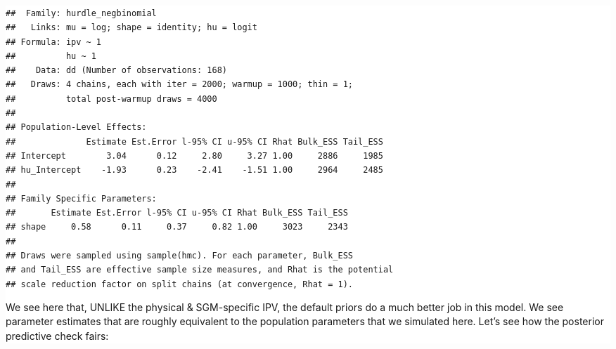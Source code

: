     ##  Family: hurdle_negbinomial 
    ##   Links: mu = log; shape = identity; hu = logit 
    ## Formula: ipv ~ 1 
    ##          hu ~ 1
    ##    Data: dd (Number of observations: 168) 
    ##   Draws: 4 chains, each with iter = 2000; warmup = 1000; thin = 1;
    ##          total post-warmup draws = 4000
    ## 
    ## Population-Level Effects: 
    ##              Estimate Est.Error l-95% CI u-95% CI Rhat Bulk_ESS Tail_ESS
    ## Intercept        3.04      0.12     2.80     3.27 1.00     2886     1985
    ## hu_Intercept    -1.93      0.23    -2.41    -1.51 1.00     2964     2485
    ## 
    ## Family Specific Parameters: 
    ##       Estimate Est.Error l-95% CI u-95% CI Rhat Bulk_ESS Tail_ESS
    ## shape     0.58      0.11     0.37     0.82 1.00     3023     2343
    ## 
    ## Draws were sampled using sample(hmc). For each parameter, Bulk_ESS
    ## and Tail_ESS are effective sample size measures, and Rhat is the potential
    ## scale reduction factor on split chains (at convergence, Rhat = 1).

We see here that, UNLIKE the physical & SGM-specific IPV, the default
priors do a much better job in this model. We see parameter estimates
that are roughly equivalent to the population parameters that we
simulated here. Let’s see how the posterior predictive check fairs:
